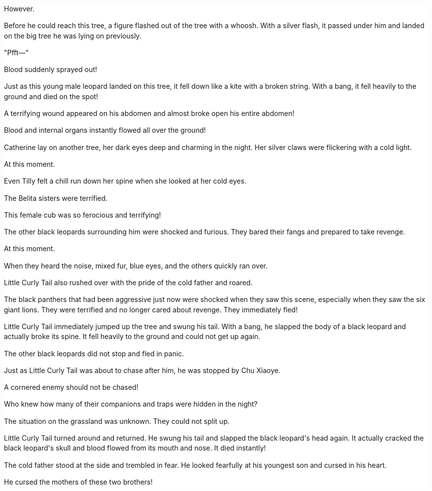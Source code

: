 However.

Before he could reach this tree, a figure flashed out of the tree with a whoosh. With a silver flash, it passed under him and landed on the big tree he was lying on previously.

"Pfft—"

Blood suddenly sprayed out\!

Just as this young male leopard landed on this tree, it fell down like a kite with a broken string. With a bang, it fell heavily to the ground and died on the spot\!

A terrifying wound appeared on his abdomen and almost broke open his entire abdomen\!

Blood and internal organs instantly flowed all over the ground\!

Catherine lay on another tree, her dark eyes deep and charming in the night. Her silver claws were flickering with a cold light.

At this moment.

Even Tilly felt a chill run down her spine when she looked at her cold eyes.

The Belita sisters were terrified.

This female cub was so ferocious and terrifying\!

The other black leopards surrounding him were shocked and furious. They bared their fangs and prepared to take revenge.

At this moment.

When they heard the noise, mixed fur, blue eyes, and the others quickly ran over.

Little Curly Tail also rushed over with the pride of the cold father and roared.

The black panthers that had been aggressive just now were shocked when they saw this scene, especially when they saw the six giant lions. They were terrified and no longer cared about revenge. They immediately fled\!

Little Curly Tail immediately jumped up the tree and swung his tail. With a bang, he slapped the body of a black leopard and actually broke its spine. It fell heavily to the ground and could not get up again.

The other black leopards did not stop and fled in panic.

Just as Little Curly Tail was about to chase after him, he was stopped by Chu Xiaoye.

A cornered enemy should not be chased\!

Who knew how many of their companions and traps were hidden in the night?

The situation on the grassland was unknown. They could not split up.

Little Curly Tail turned around and returned. He swung his tail and slapped the black leopard's head again. It actually cracked the black leopard's skull and blood flowed from its mouth and nose. It died instantly\!

The cold father stood at the side and trembled in fear. He looked fearfully at his youngest son and cursed in his heart.

He cursed the mothers of these two brothers\!
